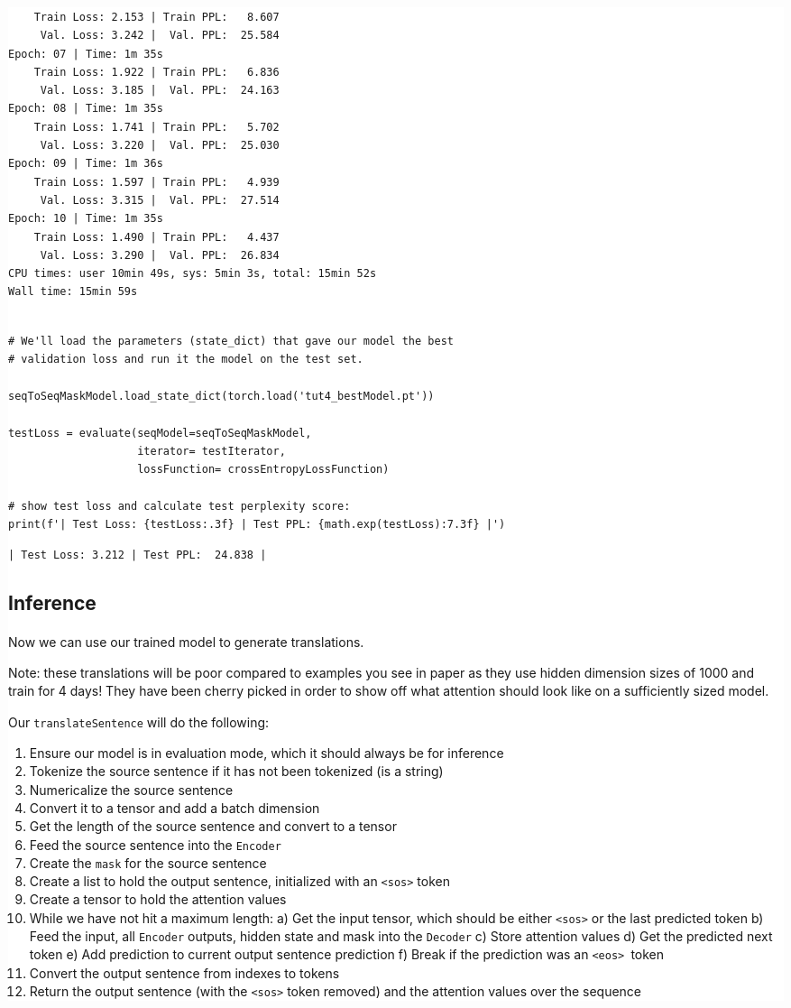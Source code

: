     	Train Loss: 2.153 | Train PPL:   8.607
    	 Val. Loss: 3.242 |  Val. PPL:  25.584
    Epoch: 07 | Time: 1m 35s
    	Train Loss: 1.922 | Train PPL:   6.836
    	 Val. Loss: 3.185 |  Val. PPL:  24.163
    Epoch: 08 | Time: 1m 35s
    	Train Loss: 1.741 | Train PPL:   5.702
    	 Val. Loss: 3.220 |  Val. PPL:  25.030
    Epoch: 09 | Time: 1m 36s
    	Train Loss: 1.597 | Train PPL:   4.939
    	 Val. Loss: 3.315 |  Val. PPL:  27.514
    Epoch: 10 | Time: 1m 35s
    	Train Loss: 1.490 | Train PPL:   4.437
    	 Val. Loss: 3.290 |  Val. PPL:  26.834
    CPU times: user 10min 49s, sys: 5min 3s, total: 15min 52s
    Wall time: 15min 59s



```

# We'll load the parameters (state_dict) that gave our model the best
# validation loss and run it the model on the test set.

seqToSeqMaskModel.load_state_dict(torch.load('tut4_bestModel.pt'))

testLoss = evaluate(seqModel=seqToSeqMaskModel,
                    iterator= testIterator,
                    lossFunction= crossEntropyLossFunction)

# show test loss and calculate test perplexity score:
print(f'| Test Loss: {testLoss:.3f} | Test PPL: {math.exp(testLoss):7.3f} |')
```

    | Test Loss: 3.212 | Test PPL:  24.838 |


## Inference

Now we can use our trained model to generate translations.

Note: these translations will be poor compared to examples you see in paper as they use hidden dimension sizes of 1000 and train for 4 days! They have been cherry picked in order to show off what attention should look like on a sufficiently sized model.

Our `translateSentence` will do the following:

1. Ensure our model is in evaluation mode, which it should always be for inference
2. Tokenize the source sentence if it has not been tokenized (is a string)
3. Numericalize the source sentence
4. Convert it to a tensor and add a batch dimension
5. Get the length of the source sentence and convert to a tensor
6. Feed the source sentence into the `Encoder`
7. Create the `mask` for the source sentence
8. Create a list to hold the output sentence, initialized with an `<sos>` token
9. Create a tensor to hold the attention values
10. While we have not hit a maximum length:
	a) Get the input tensor, which should be either `<sos>` or the last predicted token
	b) Feed the input, all `Encoder` outputs, hidden state and mask into the `Decoder`
	c) Store attention values
	d) Get the predicted next token
	e) Add prediction to current output sentence prediction
	f) Break if the prediction was an `<eos> `token
11. Convert the output sentence from indexes to tokens
12. Return the output sentence (with the `<sos>` token removed) and the attention values over the sequence
